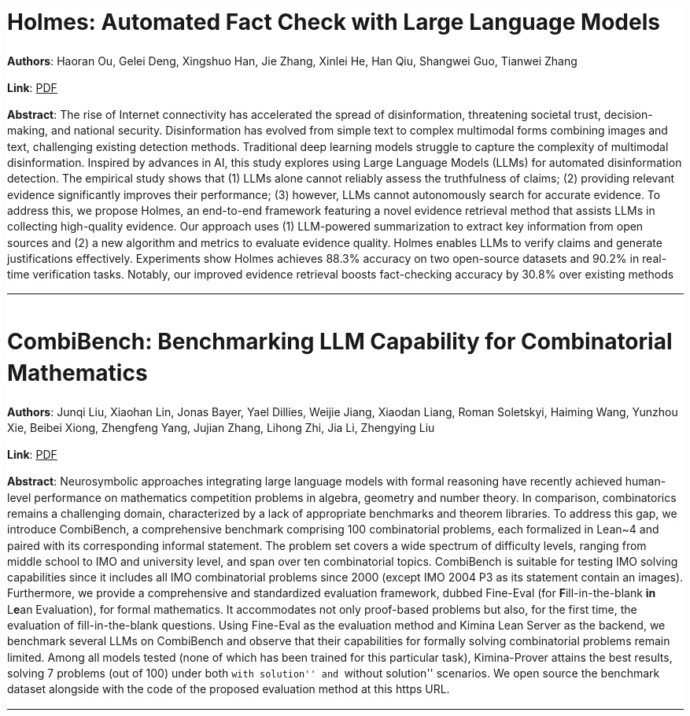# Holmes: Automated Fact Check with Large Language Models 

**Authors**: Haoran Ou, Gelei Deng, Xingshuo Han, Jie Zhang, Xinlei He, Han Qiu, Shangwei Guo, Tianwei Zhang  

**Link**: [PDF](https://arxiv.org/pdf/2505.03135)  

**Abstract**: The rise of Internet connectivity has accelerated the spread of disinformation, threatening societal trust, decision-making, and national security. Disinformation has evolved from simple text to complex multimodal forms combining images and text, challenging existing detection methods. Traditional deep learning models struggle to capture the complexity of multimodal disinformation. Inspired by advances in AI, this study explores using Large Language Models (LLMs) for automated disinformation detection. The empirical study shows that (1) LLMs alone cannot reliably assess the truthfulness of claims; (2) providing relevant evidence significantly improves their performance; (3) however, LLMs cannot autonomously search for accurate evidence. To address this, we propose Holmes, an end-to-end framework featuring a novel evidence retrieval method that assists LLMs in collecting high-quality evidence. Our approach uses (1) LLM-powered summarization to extract key information from open sources and (2) a new algorithm and metrics to evaluate evidence quality. Holmes enables LLMs to verify claims and generate justifications effectively. Experiments show Holmes achieves 88.3% accuracy on two open-source datasets and 90.2% in real-time verification tasks. Notably, our improved evidence retrieval boosts fact-checking accuracy by 30.8% over existing methods 

---
# CombiBench: Benchmarking LLM Capability for Combinatorial Mathematics 

**Authors**: Junqi Liu, Xiaohan Lin, Jonas Bayer, Yael Dillies, Weijie Jiang, Xiaodan Liang, Roman Soletskyi, Haiming Wang, Yunzhou Xie, Beibei Xiong, Zhengfeng Yang, Jujian Zhang, Lihong Zhi, Jia Li, Zhengying Liu  

**Link**: [PDF](https://arxiv.org/pdf/2505.03171)  

**Abstract**: Neurosymbolic approaches integrating large language models with formal reasoning have recently achieved human-level performance on mathematics competition problems in algebra, geometry and number theory. In comparison, combinatorics remains a challenging domain, characterized by a lack of appropriate benchmarks and theorem libraries. To address this gap, we introduce CombiBench, a comprehensive benchmark comprising 100 combinatorial problems, each formalized in Lean~4 and paired with its corresponding informal statement. The problem set covers a wide spectrum of difficulty levels, ranging from middle school to IMO and university level, and span over ten combinatorial topics. CombiBench is suitable for testing IMO solving capabilities since it includes all IMO combinatorial problems since 2000 (except IMO 2004 P3 as its statement contain an images). Furthermore, we provide a comprehensive and standardized evaluation framework, dubbed Fine-Eval (for $\textbf{F}$ill-in-the-blank $\textbf{in}$ L$\textbf{e}$an Evaluation), for formal mathematics. It accommodates not only proof-based problems but also, for the first time, the evaluation of fill-in-the-blank questions. Using Fine-Eval as the evaluation method and Kimina Lean Server as the backend, we benchmark several LLMs on CombiBench and observe that their capabilities for formally solving combinatorial problems remain limited. Among all models tested (none of which has been trained for this particular task), Kimina-Prover attains the best results, solving 7 problems (out of 100) under both ``with solution'' and ``without solution'' scenarios. We open source the benchmark dataset alongside with the code of the proposed evaluation method at this https URL. 

---